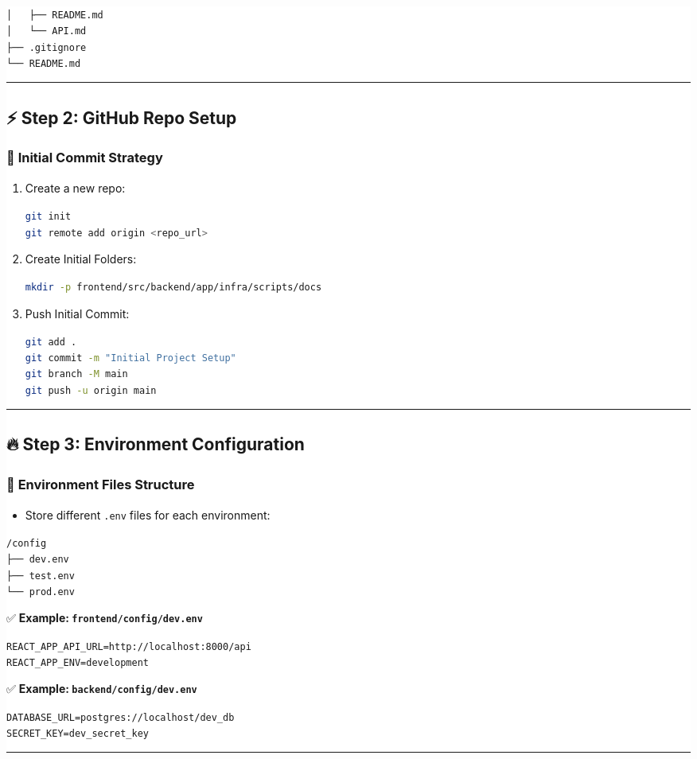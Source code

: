 ```
│   ├── README.md
│   └── API.md
├── .gitignore
└── README.md
```

---

## ⚡️ **Step 2: GitHub Repo Setup**

### 📝 **Initial Commit Strategy**
1. Create a new repo:
   ```bash
   git init
   git remote add origin <repo_url>
   ```

2. Create Initial Folders:
   ```bash
   mkdir -p frontend/src/backend/app/infra/scripts/docs
   ```

3. Push Initial Commit:
   ```bash
   git add .
   git commit -m "Initial Project Setup"
   git branch -M main
   git push -u origin main
   ```

---

## 🔥 **Step 3: Environment Configuration**

### 🌱 **Environment Files Structure**
- Store different `.env` files for each environment:
```
/config
├── dev.env
├── test.env
└── prod.env
```

✅ **Example: `frontend/config/dev.env`**
```
REACT_APP_API_URL=http://localhost:8000/api
REACT_APP_ENV=development
```

✅ **Example: `backend/config/dev.env`**
```
DATABASE_URL=postgres://localhost/dev_db
SECRET_KEY=dev_secret_key
```

---